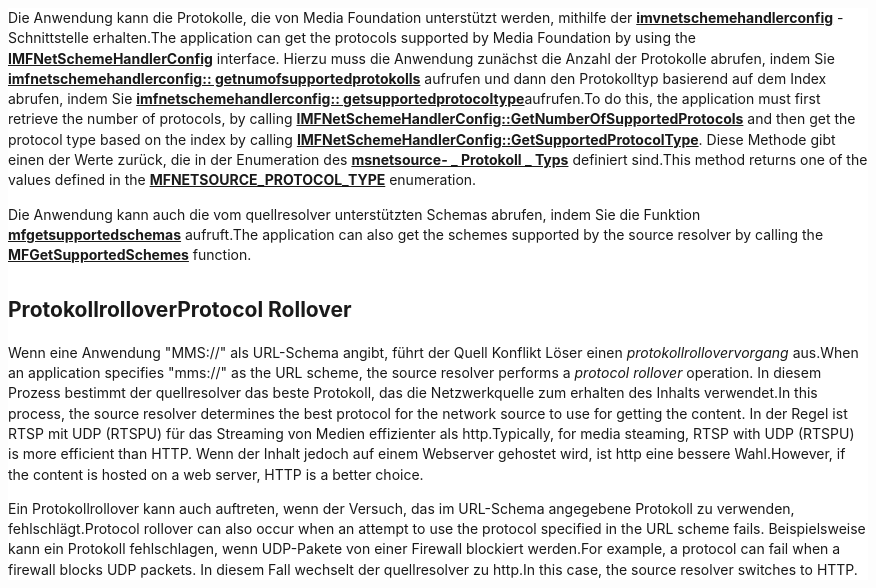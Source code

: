 <span data-ttu-id="1a631-114">Die Anwendung kann die Protokolle, die von Media Foundation unterstützt werden, mithilfe der [**imvnetschemehandlerconfig**](/windows/desktop/api/mfidl/nn-mfidl-imfnetschemehandlerconfig) -Schnittstelle erhalten.</span><span class="sxs-lookup"><span data-stu-id="1a631-114">The application can get the protocols supported by Media Foundation by using the [**IMFNetSchemeHandlerConfig**](/windows/desktop/api/mfidl/nn-mfidl-imfnetschemehandlerconfig) interface.</span></span> <span data-ttu-id="1a631-115">Hierzu muss die Anwendung zunächst die Anzahl der Protokolle abrufen, indem Sie [**imfnetschemehandlerconfig:: getnumofsupportedprotokolls**](/windows/desktop/api/mfidl/nf-mfidl-imfnetschemehandlerconfig-getnumberofsupportedprotocols) aufrufen und dann den Protokolltyp basierend auf dem Index abrufen, indem Sie [**imfnetschemehandlerconfig:: getsupportedprotocoltype**](/windows/desktop/api/mfidl/nf-mfidl-imfnetschemehandlerconfig-getsupportedprotocoltype)aufrufen.</span><span class="sxs-lookup"><span data-stu-id="1a631-115">To do this, the application must first retrieve the number of protocols, by calling [**IMFNetSchemeHandlerConfig::GetNumberOfSupportedProtocols**](/windows/desktop/api/mfidl/nf-mfidl-imfnetschemehandlerconfig-getnumberofsupportedprotocols) and then get the protocol type based on the index by calling [**IMFNetSchemeHandlerConfig::GetSupportedProtocolType**](/windows/desktop/api/mfidl/nf-mfidl-imfnetschemehandlerconfig-getsupportedprotocoltype).</span></span> <span data-ttu-id="1a631-116">Diese Methode gibt einen der Werte zurück, die in der Enumeration des [**msnetsource- \_ Protokoll \_ Typs**](/windows/desktop/api/mfidl/ne-mfidl-mfnetsource_protocol_type) definiert sind.</span><span class="sxs-lookup"><span data-stu-id="1a631-116">This method returns one of the values defined in the [**MFNETSOURCE\_PROTOCOL\_TYPE**](/windows/desktop/api/mfidl/ne-mfidl-mfnetsource_protocol_type) enumeration.</span></span>

<span data-ttu-id="1a631-117">Die Anwendung kann auch die vom quellresolver unterstützten Schemas abrufen, indem Sie die Funktion [**mfgetsupportedschemas**](/windows/desktop/api/mfidl/nf-mfidl-mfgetsupportedschemes) aufruft.</span><span class="sxs-lookup"><span data-stu-id="1a631-117">The application can also get the schemes supported by the source resolver by calling the [**MFGetSupportedSchemes**](/windows/desktop/api/mfidl/nf-mfidl-mfgetsupportedschemes) function.</span></span>

## <a name="protocol-rollover"></a><span data-ttu-id="1a631-118">Protokollrollover</span><span class="sxs-lookup"><span data-stu-id="1a631-118">Protocol Rollover</span></span>

<span data-ttu-id="1a631-119">Wenn eine Anwendung "MMS://" als URL-Schema angibt, führt der Quell Konflikt Löser einen *protokollrollovervorgang* aus.</span><span class="sxs-lookup"><span data-stu-id="1a631-119">When an application specifies "mms://" as the URL scheme, the source resolver performs a *protocol rollover* operation.</span></span> <span data-ttu-id="1a631-120">In diesem Prozess bestimmt der quellresolver das beste Protokoll, das die Netzwerkquelle zum erhalten des Inhalts verwendet.</span><span class="sxs-lookup"><span data-stu-id="1a631-120">In this process, the source resolver determines the best protocol for the network source to use for getting the content.</span></span> <span data-ttu-id="1a631-121">In der Regel ist RTSP mit UDP (RTSPU) für das Streaming von Medien effizienter als http.</span><span class="sxs-lookup"><span data-stu-id="1a631-121">Typically, for media steaming, RTSP with UDP (RTSPU) is more efficient than HTTP.</span></span> <span data-ttu-id="1a631-122">Wenn der Inhalt jedoch auf einem Webserver gehostet wird, ist http eine bessere Wahl.</span><span class="sxs-lookup"><span data-stu-id="1a631-122">However, if the content is hosted on a web server, HTTP is a better choice.</span></span>

<span data-ttu-id="1a631-123">Ein Protokollrollover kann auch auftreten, wenn der Versuch, das im URL-Schema angegebene Protokoll zu verwenden, fehlschlägt.</span><span class="sxs-lookup"><span data-stu-id="1a631-123">Protocol rollover can also occur when an attempt to use the protocol specified in the URL scheme fails.</span></span> <span data-ttu-id="1a631-124">Beispielsweise kann ein Protokoll fehlschlagen, wenn UDP-Pakete von einer Firewall blockiert werden.</span><span class="sxs-lookup"><span data-stu-id="1a631-124">For example, a protocol can fail when a firewall blocks UDP packets.</span></span> <span data-ttu-id="1a631-125">In diesem Fall wechselt der quellresolver zu http.</span><span class="sxs-lookup"><span data-stu-id="1a631-125">In this case, the source resolver switches to HTTP.</span></span>
